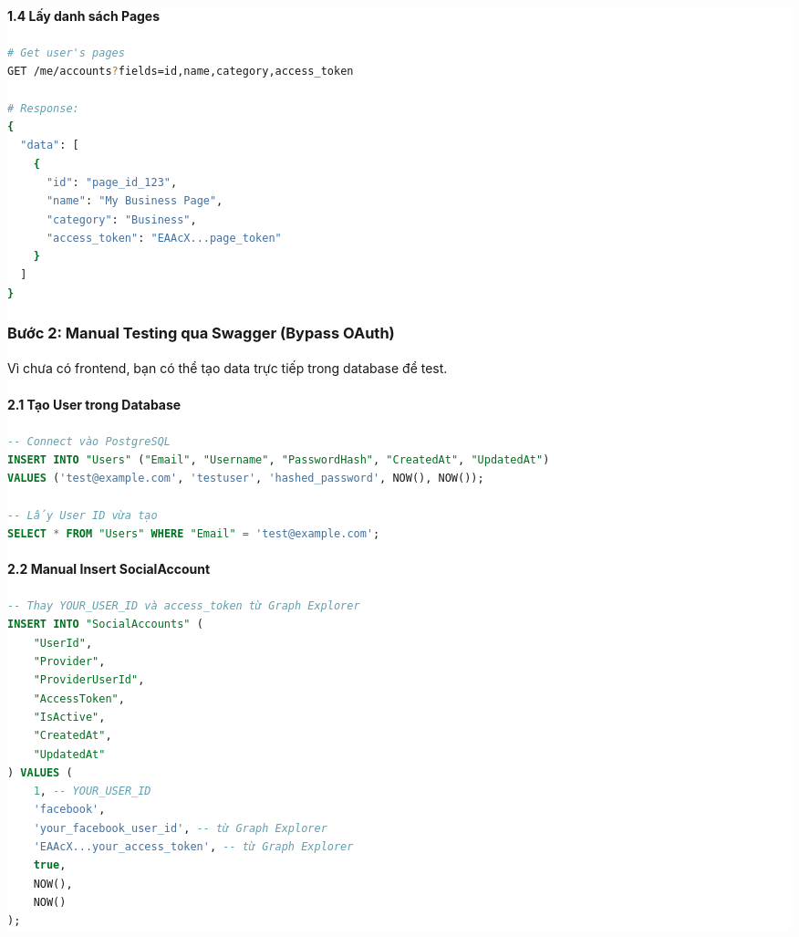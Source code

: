 #### 1.4 Lấy danh sách Pages
```bash
# Get user's pages
GET /me/accounts?fields=id,name,category,access_token

# Response:
{
  "data": [
    {
      "id": "page_id_123",
      "name": "My Business Page",
      "category": "Business",
      "access_token": "EAAcX...page_token"
    }
  ]
}
```

### Bước 2: Manual Testing qua Swagger (Bypass OAuth)

Vì chưa có frontend, bạn có thể tạo data trực tiếp trong database để test.

#### 2.1 Tạo User trong Database
```sql
-- Connect vào PostgreSQL
INSERT INTO "Users" ("Email", "Username", "PasswordHash", "CreatedAt", "UpdatedAt")
VALUES ('test@example.com', 'testuser', 'hashed_password', NOW(), NOW());

-- Lấy User ID vừa tạo
SELECT * FROM "Users" WHERE "Email" = 'test@example.com';
```

#### 2.2 Manual Insert SocialAccount
```sql
-- Thay YOUR_USER_ID và access_token từ Graph Explorer
INSERT INTO "SocialAccounts" (
    "UserId", 
    "Provider", 
    "ProviderUserId", 
    "AccessToken", 
    "IsActive", 
    "CreatedAt", 
    "UpdatedAt"
) VALUES (
    1, -- YOUR_USER_ID
    'facebook',
    'your_facebook_user_id', -- từ Graph Explorer
    'EAAcX...your_access_token', -- từ Graph Explorer  
    true,
    NOW(),
    NOW()
);
```
